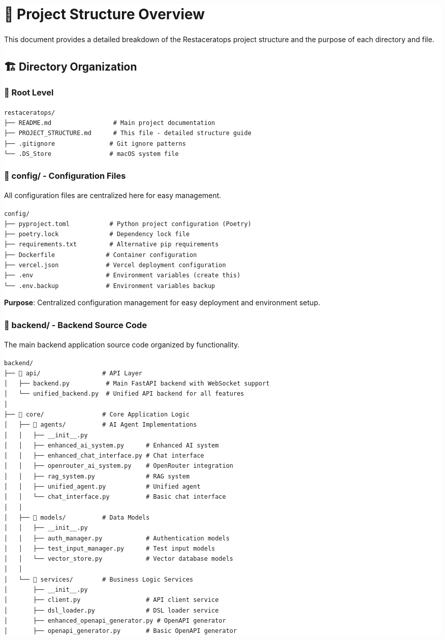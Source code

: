 # 📁 Project Structure Overview

This document provides a detailed breakdown of the Restaceratops project structure and the purpose of each directory and file.

## 🏗️ Directory Organization

### 📁 Root Level
```
restaceratops/
├── README.md                 # Main project documentation
├── PROJECT_STRUCTURE.md      # This file - detailed structure guide
├── .gitignore               # Git ignore patterns
└── .DS_Store                # macOS system file
```

### 📁 config/ - Configuration Files
All configuration files are centralized here for easy management.

```
config/
├── pyproject.toml           # Python project configuration (Poetry)
├── poetry.lock              # Dependency lock file
├── requirements.txt         # Alternative pip requirements
├── Dockerfile              # Container configuration
├── vercel.json             # Vercel deployment configuration
├── .env                    # Environment variables (create this)
└── .env.backup             # Environment variables backup
```

**Purpose**: Centralized configuration management for easy deployment and environment setup.

### 📁 backend/ - Backend Source Code
The main backend application source code organized by functionality.

```
backend/
├── 📁 api/                 # API Layer
│   ├── backend.py          # Main FastAPI backend with WebSocket support
│   └── unified_backend.py  # Unified API backend for all features
│
├── 📁 core/                # Core Application Logic
│   ├── 📁 agents/          # AI Agent Implementations
│   │   ├── __init__.py
│   │   ├── enhanced_ai_system.py      # Enhanced AI system
│   │   ├── enhanced_chat_interface.py # Chat interface
│   │   ├── openrouter_ai_system.py    # OpenRouter integration
│   │   ├── rag_system.py              # RAG system
│   │   ├── unified_agent.py           # Unified agent
│   │   └── chat_interface.py          # Basic chat interface
│   │
│   ├── 📁 models/          # Data Models
│   │   ├── __init__.py
│   │   ├── auth_manager.py            # Authentication models
│   │   ├── test_input_manager.py      # Test input models
│   │   └── vector_store.py            # Vector database models
│   │
│   └── 📁 services/        # Business Logic Services
│       ├── __init__.py
│       ├── client.py                  # API client service
│       ├── dsl_loader.py              # DSL loader service
│       ├── enhanced_openapi_generator.py # OpenAPI generator
│       ├── openapi_generator.py       # Basic OpenAPI generator
```